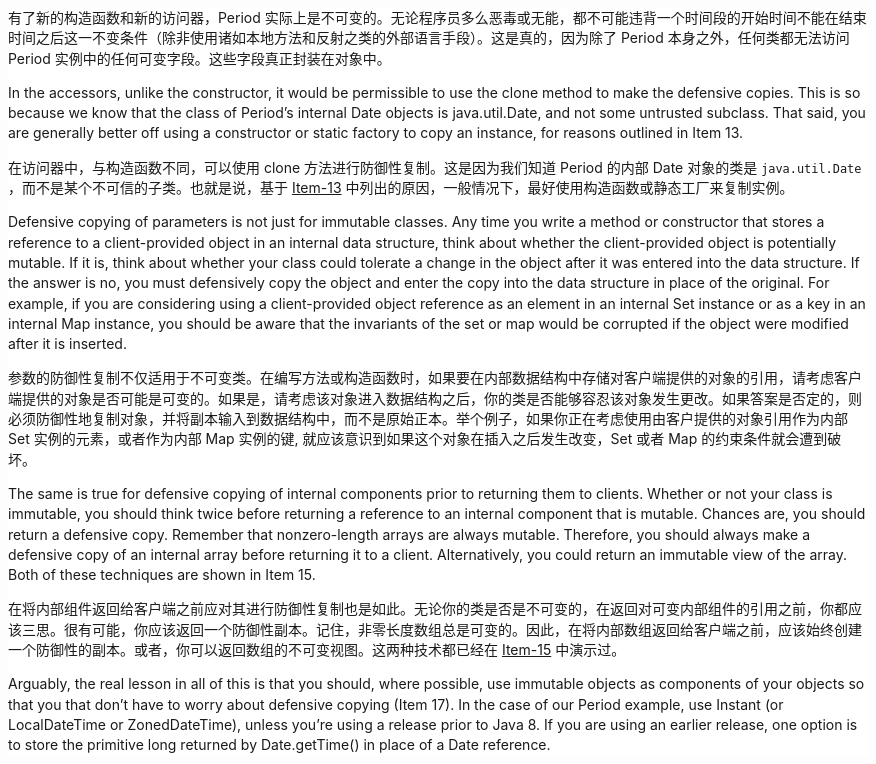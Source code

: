 有了新的构造函数和新的访问器，Period
实际上是不可变的。无论程序员多么恶毒或无能，都不可能违背一个时间段的开始时间不能在结束时间之后这一不变条件（除非使用诸如本地方法和反射之类的外部语言手段）。这是真的，因为除了
Period 本身之外，任何类都无法访问 Period 实例中的任何可变字段。这些字段真正封装在对象中。

In the accessors, unlike the constructor, it would be permissible to use the clone method to make the defensive copies.
This is so because we know that the class of Period’s internal Date objects is java.util.Date, and not some untrusted
subclass. That said, you are generally better off using a constructor or static factory to copy an instance, for reasons
outlined in Item 13.

在访问器中，与构造函数不同，可以使用 clone 方法进行防御性复制。这是因为我们知道 Period 的内部 Date 对象的类是
`java.util.Date`
，而不是某个不可信的子类。也就是说，基于 [Item-13](../Chapter-3/Chapter-3-Item-13-Override-clone-judiciously.md)
中列出的原因，一般情况下，最好使用构造函数或静态工厂来复制实例。

Defensive copying of parameters is not just for immutable classes. Any time you write a method or constructor that
stores a reference to a client-provided object in an internal data structure, think about whether the client-provided
object is potentially mutable. If it is, think about whether your class could tolerate a change in the object after it
was entered into the data structure. If the answer is no, you must defensively copy the object and enter the copy into
the data structure in place of the original. For example, if you are considering using a client-provided object
reference as an element in an internal Set instance or as a key in an internal Map instance, you should be aware that
the invariants of the set or map would be corrupted if the object were modified after it is inserted.

参数的防御性复制不仅适用于不可变类。在编写方法或构造函数时，如果要在内部数据结构中存储对客户端提供的对象的引用，请考虑客户端提供的对象是否可能是可变的。如果是，请考虑该对象进入数据结构之后，你的类是否能够容忍该对象发生更改。如果答案是否定的，则必须防御性地复制对象，并将副本输入到数据结构中，而不是原始正本。举个例子，如果你正在考虑使用由客户提供的对象引用作为内部
Set 实例的元素，或者作为内部 Map 实例的键, 就应该意识到如果这个对象在插入之后发生改变，Set 或者 Map 的约束条件就会遭到破坏。

The same is true for defensive copying of internal components prior to returning them to clients. Whether or not your
class is immutable, you should think twice before returning a reference to an internal component that is mutable.
Chances are, you should return a defensive copy. Remember that nonzero-length arrays are always mutable. Therefore, you
should always make a defensive copy of an internal array before returning it to a client. Alternatively, you could
return an immutable view of the array. Both of these techniques are shown in Item 15.

在将内部组件返回给客户端之前应对其进行防御性复制也是如此。无论你的类是否是不可变的，在返回对可变内部组件的引用之前，你都应该三思。很有可能，你应该返回一个防御性副本。记住，非零长度数组总是可变的。因此，在将内部数组返回给客户端之前，应该始终创建一个防御性的副本。或者，你可以返回数组的不可变视图。这两种技术都已经在 [Item-15](../Chapter-4/Chapter-4-Item-15-Minimize-the-accessibility-of-classes-and-members.md)
中演示过。

Arguably, the real lesson in all of this is that you should, where possible, use immutable objects as components of your
objects so that you that don’t have to worry about defensive copying (Item 17). In the case of our Period example, use
Instant (or LocalDateTime or ZonedDateTime), unless you’re using a release prior to Java 8. If you are using an earlier
release, one option is to store the primitive long returned by Date.getTime() in place of a Date reference.
